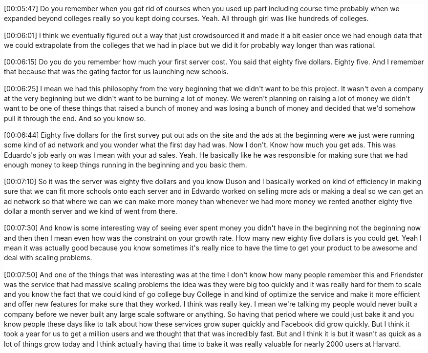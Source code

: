 \[00:05:47\] Do you remember when you got rid of courses when you used
up part including course time probably when we expanded beyond colleges
really so you kept doing courses. Yeah. All through girl was like
hundreds of colleges.

\[00:06:01\] I think we eventually figured out a way that just
crowdsourced it and made it a bit easier once we had enough data that we
could extrapolate from the colleges that we had in place but we did it
for probably way longer than was rational.

\[00:06:15\] Do you do you remember how much your first server cost. You
said that eighty five dollars. Eighty five. And I remember that because
that was the gating factor for us launching new schools.

\[00:06:25\] I mean we had this philosophy from the very beginning that
we didn\'t want to be this project. It wasn\'t even a company at the
very beginning but we didn\'t want to be burning a lot of money. We
weren\'t planning on raising a lot of money we didn\'t want to be one of
these things that raised a bunch of money and was losing a bunch of
money and decided that we\'d somehow pull it through the end. And so you
know so.

\[00:06:44\] Eighty five dollars for the first survey put out ads on the
site and the ads at the beginning were we just were running some kind of
ad network and you wonder what the first day had was. Now I don\'t. Know
how much you get ads. This was Eduardo\'s job early on was I mean with
your ad sales. Yeah. He basically like he was responsible for making
sure that we had enough money to keep things running in the beginning
and you basic them.

\[00:07:10\] So it was the server was eighty five dollars and you know
Duson and I basically worked on kind of efficiency in making sure that
we can fit more schools onto each server and in Edwardo worked on
selling more ads or making a deal so we can get an ad network so that
where we can we can make more money than whenever we had more money we
rented another eighty five dollar a month server and we kind of went
from there.

\[00:07:30\] And know is some interesting way of seeing ever spent money
you didn\'t have in the beginning not the beginning now and then then I
mean even how was the constraint on your growth rate. How many new
eighty five dollars is you could get. Yeah I mean it was actually good
because you know sometimes it\'s really nice to have the time to get
your product to be awesome and deal with scaling problems.

\[00:07:50\] And one of the things that was interesting was at the time
I don\'t know how many people remember this and Friendster was the
service that had massive scaling problems the idea was they were big too
quickly and it was really hard for them to scale and you know the fact
that we could kind of go college buy College in and kind of optimize the
service and make it more efficient and offer new features for make sure
that they worked. I think was really key. I mean we\'re talking my
people would never built a company before we never built any large scale
software or anything. So having that period where we could just bake it
and you know people these days like to talk about how these services
grow super quickly and Facebook did grow quickly. But I think it took a
year for us to get a million users and we thought that that was
incredibly fast. But and I think it is but it wasn\'t as quick as a lot
of things grow today and I think actually having that time to bake it
was really valuable for nearly 2000 users at Harvard.
